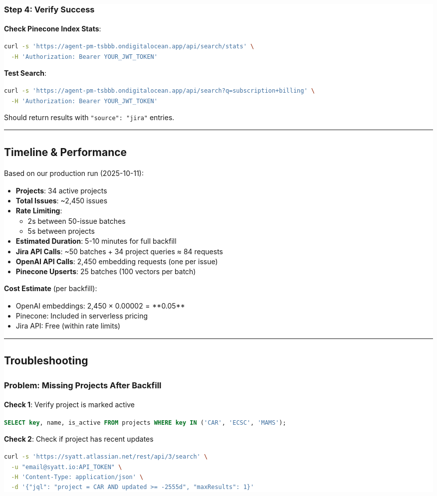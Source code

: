 ### Step 4: Verify Success

**Check Pinecone Index Stats**:
```bash
curl -s 'https://agent-pm-tsbbb.ondigitalocean.app/api/search/stats' \
  -H 'Authorization: Bearer YOUR_JWT_TOKEN'
```

**Test Search**:
```bash
curl -s 'https://agent-pm-tsbbb.ondigitalocean.app/api/search?q=subscription+billing' \
  -H 'Authorization: Bearer YOUR_JWT_TOKEN'
```

Should return results with `"source": "jira"` entries.

---

## Timeline & Performance

Based on our production run (2025-10-11):

- **Projects**: 34 active projects
- **Total Issues**: ~2,450 issues
- **Rate Limiting**:
  - 2s between 50-issue batches
  - 5s between projects
- **Estimated Duration**: 5-10 minutes for full backfill
- **Jira API Calls**: ~50 batches + 34 project queries ≈ 84 requests
- **OpenAI API Calls**: 2,450 embedding requests (one per issue)
- **Pinecone Upserts**: 25 batches (100 vectors per batch)

**Cost Estimate** (per backfill):
- OpenAI embeddings: 2,450 × $0.00002 = **$0.05**
- Pinecone: Included in serverless pricing
- Jira API: Free (within rate limits)

---

## Troubleshooting

### Problem: Missing Projects After Backfill

**Check 1**: Verify project is marked active
```sql
SELECT key, name, is_active FROM projects WHERE key IN ('CAR', 'ECSC', 'MAMS');
```

**Check 2**: Check if project has recent updates
```bash
curl -s 'https://syatt.atlassian.net/rest/api/3/search' \
  -u "email@syatt.io:API_TOKEN" \
  -H 'Content-Type: application/json' \
  -d '{"jql": "project = CAR AND updated >= -2555d", "maxResults": 1}'
```
